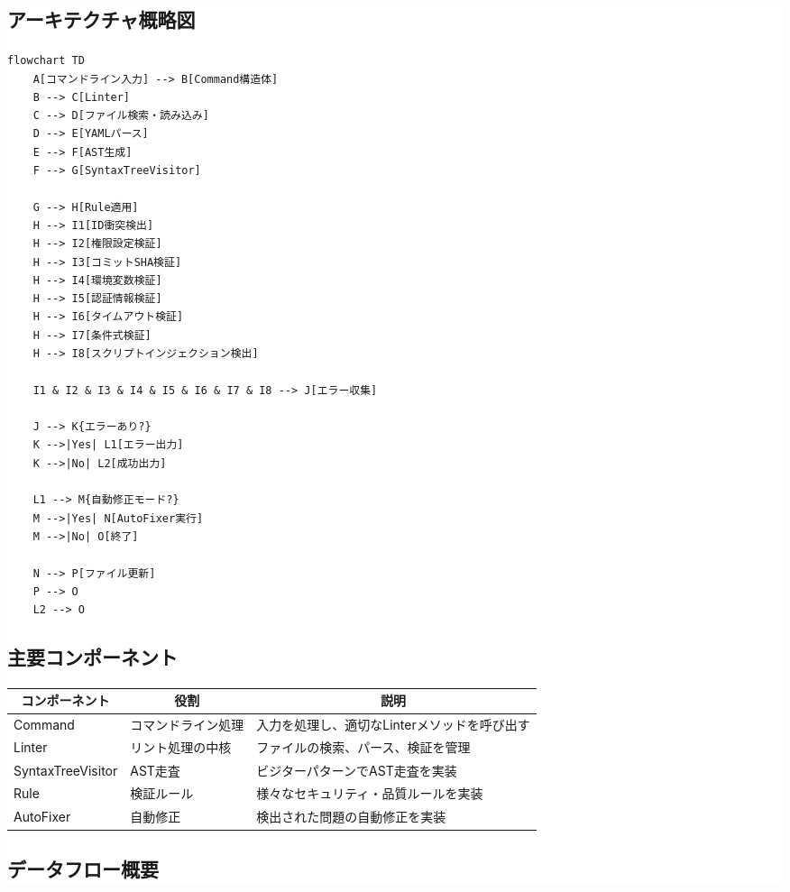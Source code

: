 ## アーキテクチャ概略図

```mermaid
flowchart TD
    A[コマンドライン入力] --> B[Command構造体]
    B --> C[Linter]
    C --> D[ファイル検索・読み込み]
    D --> E[YAMLパース]
    E --> F[AST生成]
    F --> G[SyntaxTreeVisitor]
    
    G --> H[Rule適用]
    H --> I1[ID衝突検出]
    H --> I2[権限設定検証]
    H --> I3[コミットSHA検証]
    H --> I4[環境変数検証]
    H --> I5[認証情報検証]
    H --> I6[タイムアウト検証]
    H --> I7[条件式検証]
    H --> I8[スクリプトインジェクション検出]
    
    I1 & I2 & I3 & I4 & I5 & I6 & I7 & I8 --> J[エラー収集]
    
    J --> K{エラーあり?}
    K -->|Yes| L1[エラー出力]
    K -->|No| L2[成功出力]
    
    L1 --> M{自動修正モード?}
    M -->|Yes| N[AutoFixer実行]
    M -->|No| O[終了]
    
    N --> P[ファイル更新]
    P --> O
    L2 --> O
```

## 主要コンポーネント

| コンポーネント | 役割 | 説明 |
|--------------|------|------|
| Command | コマンドライン処理 | 入力を処理し、適切なLinterメソッドを呼び出す |
| Linter | リント処理の中核 | ファイルの検索、パース、検証を管理 |
| SyntaxTreeVisitor | AST走査 | ビジターパターンでAST走査を実装 |
| Rule | 検証ルール | 様々なセキュリティ・品質ルールを実装 |
| AutoFixer | 自動修正 | 検出された問題の自動修正を実装 |

## データフロー概要
